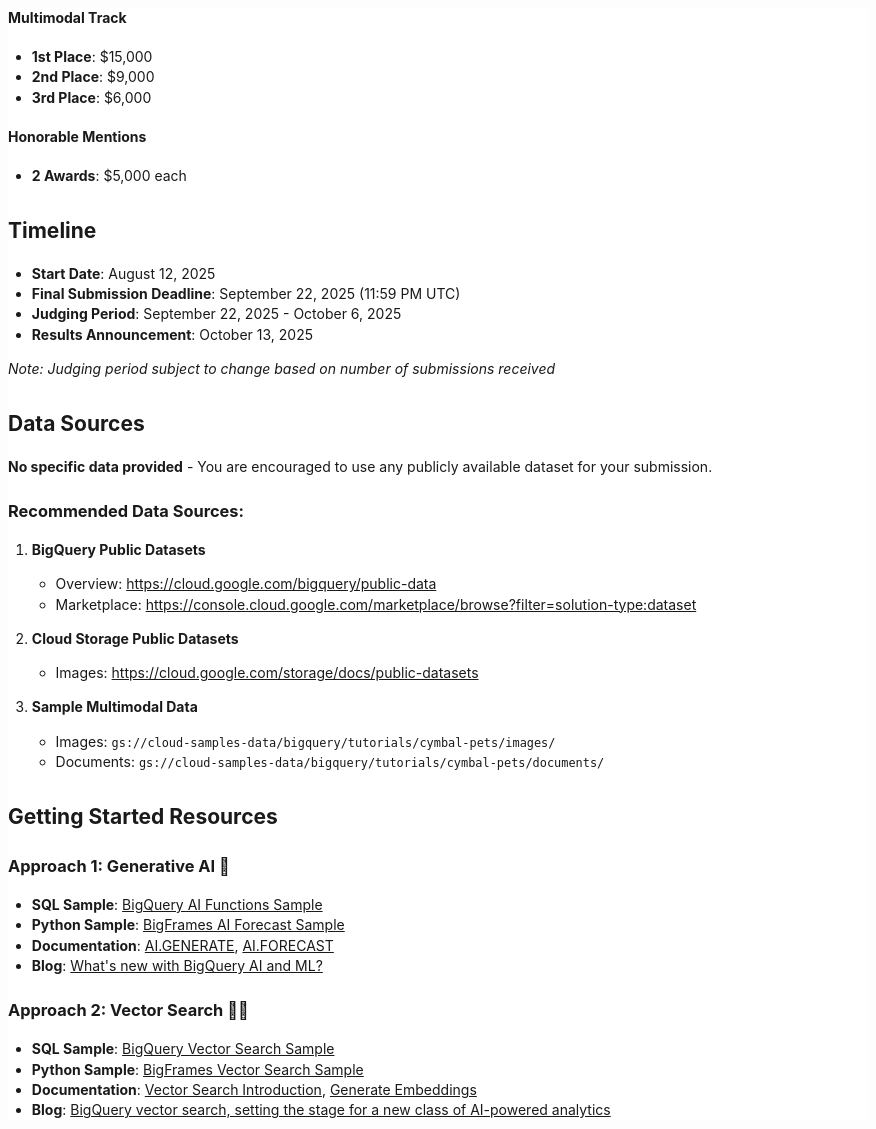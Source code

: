 #### Multimodal Track
- **1st Place**: $15,000
- **2nd Place**: $9,000
- **3rd Place**: $6,000

#### Honorable Mentions
- **2 Awards**: $5,000 each

## Timeline

- **Start Date**: August 12, 2025
- **Final Submission Deadline**: September 22, 2025 (11:59 PM UTC)
- **Judging Period**: September 22, 2025 - October 6, 2025
- **Results Announcement**: October 13, 2025

*Note: Judging period subject to change based on number of submissions received*

## Data Sources

**No specific data provided** - You are encouraged to use any publicly available dataset for your submission.

### Recommended Data Sources:

1. **BigQuery Public Datasets**
   - Overview: https://cloud.google.com/bigquery/public-data
   - Marketplace: https://console.cloud.google.com/marketplace/browse?filter=solution-type:dataset

2. **Cloud Storage Public Datasets**
   - Images: https://cloud.google.com/storage/docs/public-datasets

3. **Sample Multimodal Data**
   - Images: `gs://cloud-samples-data/bigquery/tutorials/cymbal-pets/images/`
   - Documents: `gs://cloud-samples-data/bigquery/tutorials/cymbal-pets/documents/`

## Getting Started Resources

### Approach 1: Generative AI 🧠
- **SQL Sample**: [BigQuery AI Functions Sample](https://github.com/GoogleCloudPlatform/generative-ai/blob/main/gemini/use-cases/applying-llms-to-data/bigquery_generative_ai_intro.ipynb)
- **Python Sample**: [BigFrames AI Forecast Sample](https://github.com/googleapis/python-bigquery-dataframes/blob/main/notebooks/kaggle/bq_dataframes_ai_forecast.ipynb)
- **Documentation**: [AI.GENERATE](https://cloud.google.com/bigquery/docs/reference/standard-sql/bigqueryml-syntax-ai-generate), [AI.FORECAST](https://cloud.google.com/bigquery/docs/reference/standard-sql/bigqueryml-syntax-ai-forecast)
- **Blog**: [What's new with BigQuery AI and ML?](https://cloud.google.com/blog/products/data-analytics/bigquery-adds-new-ai-capabilities)

### Approach 2: Vector Search 🕵️‍♀️
- **SQL Sample**: [BigQuery Vector Search Sample](https://github.com/GoogleCloudPlatform/generative-ai/blob/main/gemini/use-cases/applying-llms-to-data/bigquery_embeddings_vector_search.ipynb)
- **Python Sample**: [BigFrames Vector Search Sample](https://github.com/googleapis/python-bigquery-dataframes/blob/main/notebooks/kaggle/vector-search-with-bigframes-over-national-jukebox.ipynb)
- **Documentation**: [Vector Search Introduction](https://cloud.google.com/bigquery/docs/vector-search-intro), [Generate Embeddings](https://cloud.google.com/bigquery/docs/reference/standard-sql/bigqueryml-syntax-generate-embedding)
- **Blog**: [BigQuery vector search, setting the stage for a new class of AI-powered analytics](https://cloud.google.com/blog/products/data-analytics/bigquery-vector-search-is-now-ga)
